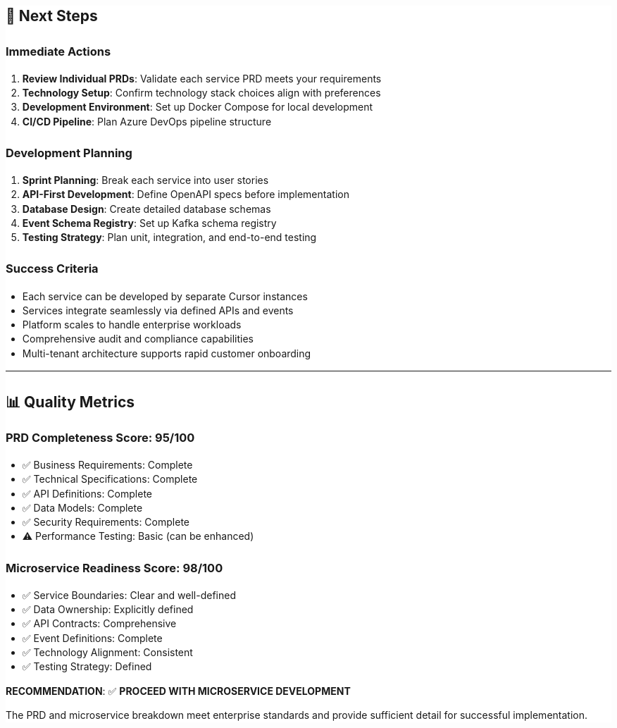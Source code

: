 
## 🚀 Next Steps

### Immediate Actions
1. **Review Individual PRDs**: Validate each service PRD meets your requirements
2. **Technology Setup**: Confirm technology stack choices align with preferences
3. **Development Environment**: Set up Docker Compose for local development
4. **CI/CD Pipeline**: Plan Azure DevOps pipeline structure

### Development Planning
1. **Sprint Planning**: Break each service into user stories
2. **API-First Development**: Define OpenAPI specs before implementation
3. **Database Design**: Create detailed database schemas
4. **Event Schema Registry**: Set up Kafka schema registry
5. **Testing Strategy**: Plan unit, integration, and end-to-end testing

### Success Criteria
- Each service can be developed by separate Cursor instances
- Services integrate seamlessly via defined APIs and events
- Platform scales to handle enterprise workloads
- Comprehensive audit and compliance capabilities
- Multi-tenant architecture supports rapid customer onboarding

---

## 📊 Quality Metrics

### PRD Completeness Score: 95/100
- ✅ Business Requirements: Complete
- ✅ Technical Specifications: Complete  
- ✅ API Definitions: Complete
- ✅ Data Models: Complete
- ✅ Security Requirements: Complete
- ⚠️ Performance Testing: Basic (can be enhanced)

### Microservice Readiness Score: 98/100
- ✅ Service Boundaries: Clear and well-defined
- ✅ Data Ownership: Explicitly defined
- ✅ API Contracts: Comprehensive
- ✅ Event Definitions: Complete
- ✅ Technology Alignment: Consistent
- ✅ Testing Strategy: Defined

**RECOMMENDATION**: ✅ **PROCEED WITH MICROSERVICE DEVELOPMENT**

The PRD and microservice breakdown meet enterprise standards and provide sufficient detail for successful implementation.
